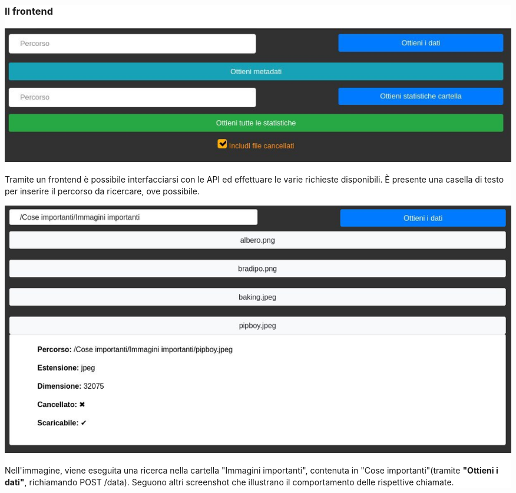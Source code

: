 ### Il frontend

![Home.png](https://github.com/munoooo93/EsameOOP/blob/master/img/home.jpg)

Tramite un frontend è possibile interfacciarsi con le API ed effettuare le varie richieste disponibili. È presente una casella di testo per inserire il percorso da ricercare, ove possibile.

![Immagini importanti.png](https://github.com/munoooo93/EsameOOP/blob/master/img/data.jpg)

Nell'immagine, viene eseguita una ricerca nella cartella "Immagini importanti", contenuta in "Cose importanti"(tramite **"Ottieni i dati"**, richiamando POST /data). Seguono altri screenshot che illustrano il comportamento delle rispettive chiamate.
